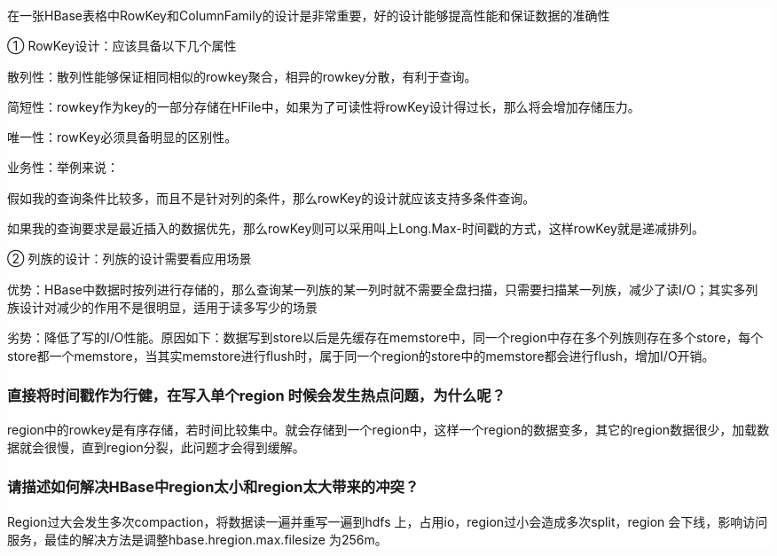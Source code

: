    在一张HBase表格中RowKey和ColumnFamily的设计是非常重要，好的设计能够提高性能和保证数据的准确性

  ① RowKey设计：应该具备以下几个属性

   散列性：散列性能够保证相同相似的rowkey聚合，相异的rowkey分散，有利于查询。  

   简短性：rowkey作为key的一部分存储在HFile中，如果为了可读性将rowKey设计得过长，那么将会增加存储压力。  

   唯一性：rowKey必须具备明显的区别性。

   业务性：举例来说：

   假如我的查询条件比较多，而且不是针对列的条件，那么rowKey的设计就应该支持多条件查询。 

   如果我的查询要求是最近插入的数据优先，那么rowKey则可以采用叫上Long.Max-时间戳的方式，这样rowKey就是递减排列。 

  ② 列族的设计：列族的设计需要看应用场景   

   优势：HBase中数据时按列进行存储的，那么查询某一列族的某一列时就不需要全盘扫描，只需要扫描某一列族，减少了读I/O；其实多列族设计对减少的作用不是很明显，适用于读多写少的场景 

   劣势：降低了写的I/O性能。原因如下：数据写到store以后是先缓存在memstore中，同一个region中存在多个列族则存在多个store，每个store都一个memstore，当其实memstore进行flush时，属于同一个region的store中的memstore都会进行flush，增加I/O开销。

### 直接将时间戳作为行健，在写入单个region 时候会发生热点问题，为什么呢？

 region中的rowkey是有序存储，若时间比较集中。就会存储到一个region中，这样一个region的数据变多，其它的region数据很少，加载数据就会很慢，直到region分裂，此问题才会得到缓解。

### 请描述如何解决HBase中region太小和region太大带来的冲突？

 Region过大会发生多次compaction，将数据读一遍并重写一遍到hdfs 上，占用io，region过小会造成多次split，region 会下线，影响访问服务，最佳的解决方法是调整hbase.hregion.max.filesize 为256m。

